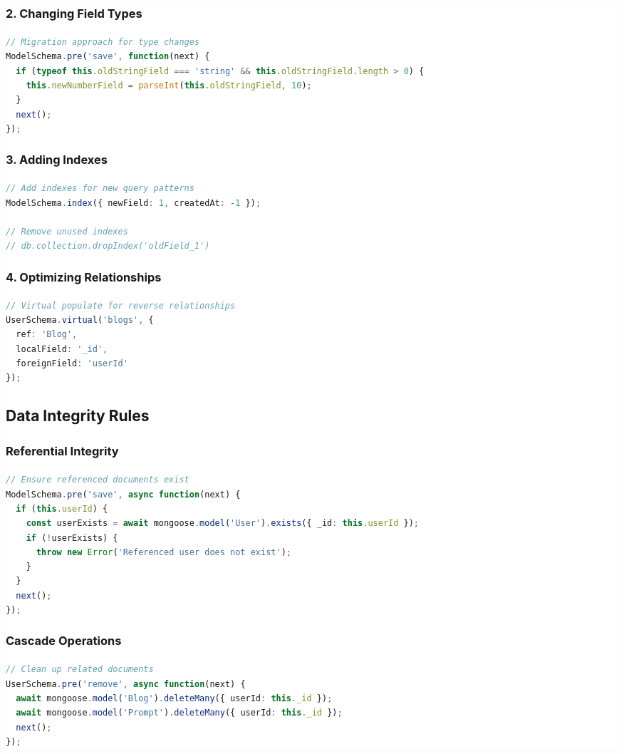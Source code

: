 ### 2. Changing Field Types
```typescript
// Migration approach for type changes
ModelSchema.pre('save', function(next) {
  if (typeof this.oldStringField === 'string' && this.oldStringField.length > 0) {
    this.newNumberField = parseInt(this.oldStringField, 10);
  }
  next();
});
```

### 3. Adding Indexes
```typescript
// Add indexes for new query patterns
ModelSchema.index({ newField: 1, createdAt: -1 });

// Remove unused indexes
// db.collection.dropIndex('oldField_1')
```

### 4. Optimizing Relationships
```typescript
// Virtual populate for reverse relationships
UserSchema.virtual('blogs', {
  ref: 'Blog',
  localField: '_id',
  foreignField: 'userId'
});
```

## Data Integrity Rules

### Referential Integrity
```typescript
// Ensure referenced documents exist
ModelSchema.pre('save', async function(next) {
  if (this.userId) {
    const userExists = await mongoose.model('User').exists({ _id: this.userId });
    if (!userExists) {
      throw new Error('Referenced user does not exist');
    }
  }
  next();
});
```

### Cascade Operations
```typescript
// Clean up related documents
UserSchema.pre('remove', async function(next) {
  await mongoose.model('Blog').deleteMany({ userId: this._id });
  await mongoose.model('Prompt').deleteMany({ userId: this._id });
  next();
});
```
